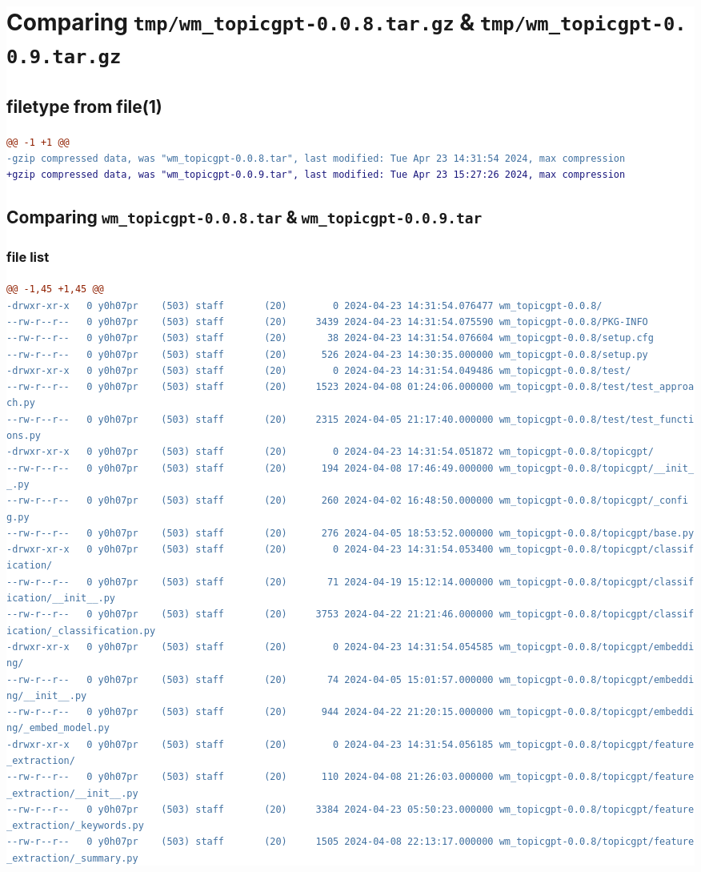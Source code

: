 # Comparing `tmp/wm_topicgpt-0.0.8.tar.gz` & `tmp/wm_topicgpt-0.0.9.tar.gz`

## filetype from file(1)

```diff
@@ -1 +1 @@
-gzip compressed data, was "wm_topicgpt-0.0.8.tar", last modified: Tue Apr 23 14:31:54 2024, max compression
+gzip compressed data, was "wm_topicgpt-0.0.9.tar", last modified: Tue Apr 23 15:27:26 2024, max compression
```

## Comparing `wm_topicgpt-0.0.8.tar` & `wm_topicgpt-0.0.9.tar`

### file list

```diff
@@ -1,45 +1,45 @@
-drwxr-xr-x   0 y0h07pr    (503) staff       (20)        0 2024-04-23 14:31:54.076477 wm_topicgpt-0.0.8/
--rw-r--r--   0 y0h07pr    (503) staff       (20)     3439 2024-04-23 14:31:54.075590 wm_topicgpt-0.0.8/PKG-INFO
--rw-r--r--   0 y0h07pr    (503) staff       (20)       38 2024-04-23 14:31:54.076604 wm_topicgpt-0.0.8/setup.cfg
--rw-r--r--   0 y0h07pr    (503) staff       (20)      526 2024-04-23 14:30:35.000000 wm_topicgpt-0.0.8/setup.py
-drwxr-xr-x   0 y0h07pr    (503) staff       (20)        0 2024-04-23 14:31:54.049486 wm_topicgpt-0.0.8/test/
--rw-r--r--   0 y0h07pr    (503) staff       (20)     1523 2024-04-08 01:24:06.000000 wm_topicgpt-0.0.8/test/test_approach.py
--rw-r--r--   0 y0h07pr    (503) staff       (20)     2315 2024-04-05 21:17:40.000000 wm_topicgpt-0.0.8/test/test_functions.py
-drwxr-xr-x   0 y0h07pr    (503) staff       (20)        0 2024-04-23 14:31:54.051872 wm_topicgpt-0.0.8/topicgpt/
--rw-r--r--   0 y0h07pr    (503) staff       (20)      194 2024-04-08 17:46:49.000000 wm_topicgpt-0.0.8/topicgpt/__init__.py
--rw-r--r--   0 y0h07pr    (503) staff       (20)      260 2024-04-02 16:48:50.000000 wm_topicgpt-0.0.8/topicgpt/_config.py
--rw-r--r--   0 y0h07pr    (503) staff       (20)      276 2024-04-05 18:53:52.000000 wm_topicgpt-0.0.8/topicgpt/base.py
-drwxr-xr-x   0 y0h07pr    (503) staff       (20)        0 2024-04-23 14:31:54.053400 wm_topicgpt-0.0.8/topicgpt/classification/
--rw-r--r--   0 y0h07pr    (503) staff       (20)       71 2024-04-19 15:12:14.000000 wm_topicgpt-0.0.8/topicgpt/classification/__init__.py
--rw-r--r--   0 y0h07pr    (503) staff       (20)     3753 2024-04-22 21:21:46.000000 wm_topicgpt-0.0.8/topicgpt/classification/_classification.py
-drwxr-xr-x   0 y0h07pr    (503) staff       (20)        0 2024-04-23 14:31:54.054585 wm_topicgpt-0.0.8/topicgpt/embedding/
--rw-r--r--   0 y0h07pr    (503) staff       (20)       74 2024-04-05 15:01:57.000000 wm_topicgpt-0.0.8/topicgpt/embedding/__init__.py
--rw-r--r--   0 y0h07pr    (503) staff       (20)      944 2024-04-22 21:20:15.000000 wm_topicgpt-0.0.8/topicgpt/embedding/_embed_model.py
-drwxr-xr-x   0 y0h07pr    (503) staff       (20)        0 2024-04-23 14:31:54.056185 wm_topicgpt-0.0.8/topicgpt/feature_extraction/
--rw-r--r--   0 y0h07pr    (503) staff       (20)      110 2024-04-08 21:26:03.000000 wm_topicgpt-0.0.8/topicgpt/feature_extraction/__init__.py
--rw-r--r--   0 y0h07pr    (503) staff       (20)     3384 2024-04-23 05:50:23.000000 wm_topicgpt-0.0.8/topicgpt/feature_extraction/_keywords.py
--rw-r--r--   0 y0h07pr    (503) staff       (20)     1505 2024-04-08 22:13:17.000000 wm_topicgpt-0.0.8/topicgpt/feature_extraction/_summary.py
```
